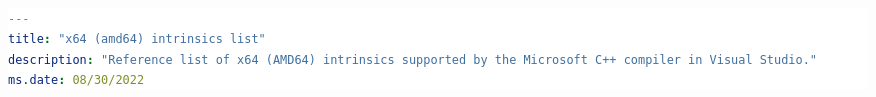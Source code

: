 ```yaml
---
title: "x64 (amd64) intrinsics list"
description: "Reference list of x64 (AMD64) intrinsics supported by the Microsoft C++ compiler in Visual Studio."
ms.date: 08/30/2022
```